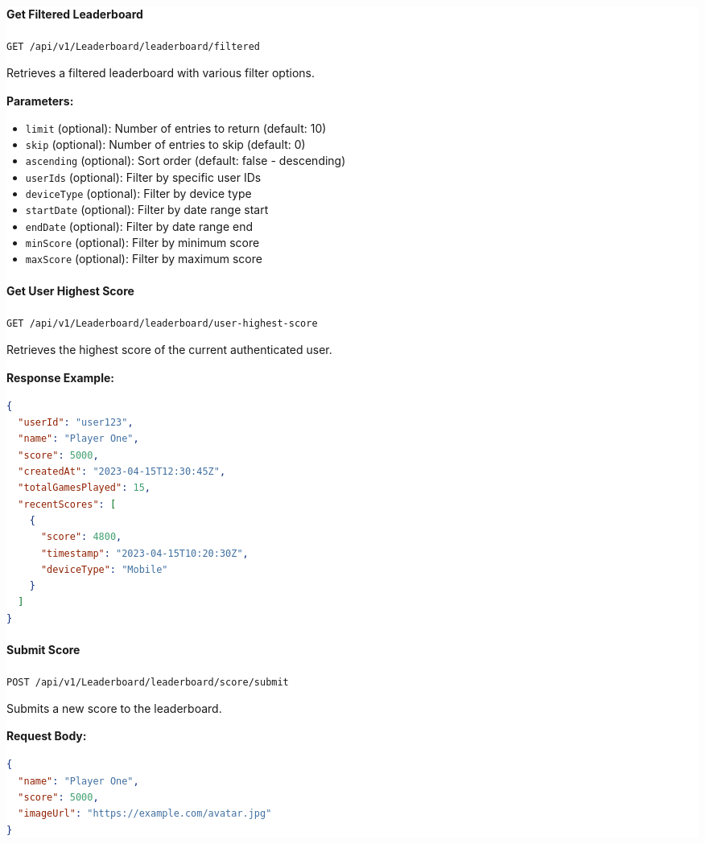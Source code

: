 #### Get Filtered Leaderboard
```
GET /api/v1/Leaderboard/leaderboard/filtered
```
Retrieves a filtered leaderboard with various filter options.

**Parameters:**
- `limit` (optional): Number of entries to return (default: 10)
- `skip` (optional): Number of entries to skip (default: 0)
- `ascending` (optional): Sort order (default: false - descending)
- `userIds` (optional): Filter by specific user IDs
- `deviceType` (optional): Filter by device type
- `startDate` (optional): Filter by date range start
- `endDate` (optional): Filter by date range end
- `minScore` (optional): Filter by minimum score
- `maxScore` (optional): Filter by maximum score

#### Get User Highest Score
```
GET /api/v1/Leaderboard/leaderboard/user-highest-score
```
Retrieves the highest score of the current authenticated user.

**Response Example:**
```json
{
  "userId": "user123",
  "name": "Player One",
  "score": 5000,
  "createdAt": "2023-04-15T12:30:45Z",
  "totalGamesPlayed": 15,
  "recentScores": [
    {
      "score": 4800,
      "timestamp": "2023-04-15T10:20:30Z",
      "deviceType": "Mobile"
    }
  ]
}
```

#### Submit Score
```
POST /api/v1/Leaderboard/leaderboard/score/submit
```
Submits a new score to the leaderboard.

**Request Body:**
```json
{
  "name": "Player One",
  "score": 5000,
  "imageUrl": "https://example.com/avatar.jpg"
}
```
